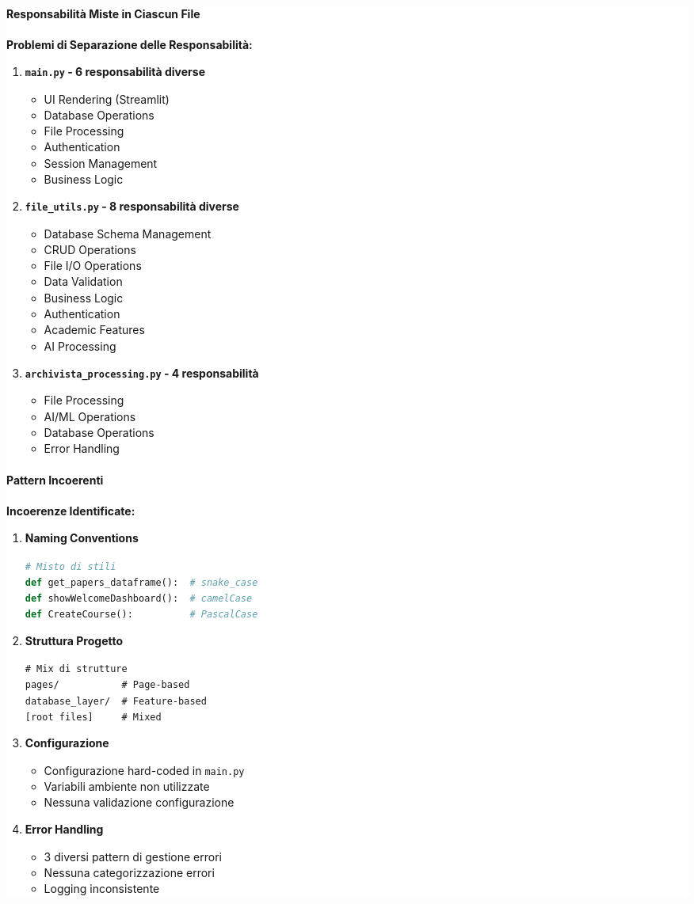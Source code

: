 #### Responsabilità Miste in Ciascun File

**Problemi di Separazione delle Responsabilità:**

1. **`main.py` - 6 responsabilità diverse**
   - UI Rendering (Streamlit)
   - Database Operations
   - File Processing
   - Authentication
   - Session Management
   - Business Logic

2. **`file_utils.py` - 8 responsabilità diverse**
   - Database Schema Management
   - CRUD Operations
   - File I/O Operations
   - Data Validation
   - Business Logic
   - Authentication
   - Academic Features
   - AI Processing

3. **`archivista_processing.py` - 4 responsabilità**
   - File Processing
   - AI/ML Operations
   - Database Operations
   - Error Handling

#### Pattern Incoerenti

**Incoerenze Identificate:**

1. **Naming Conventions**
   ```python
   # Misto di stili
   def get_papers_dataframe():  # snake_case
   def showWelcomeDashboard():  # camelCase
   def CreateCourse():          # PascalCase
   ```

2. **Struttura Progetto**
   ```
   # Mix di strutture
   pages/           # Page-based
   database_layer/  # Feature-based
   [root files]     # Mixed
   ```

3. **Configurazione**
   - Configurazione hard-coded in `main.py`
   - Variabili ambiente non utilizzate
   - Nessuna validazione configurazione

4. **Error Handling**
   - 3 diversi pattern di gestione errori
   - Nessuna categorizzazione errori
   - Logging inconsistente

